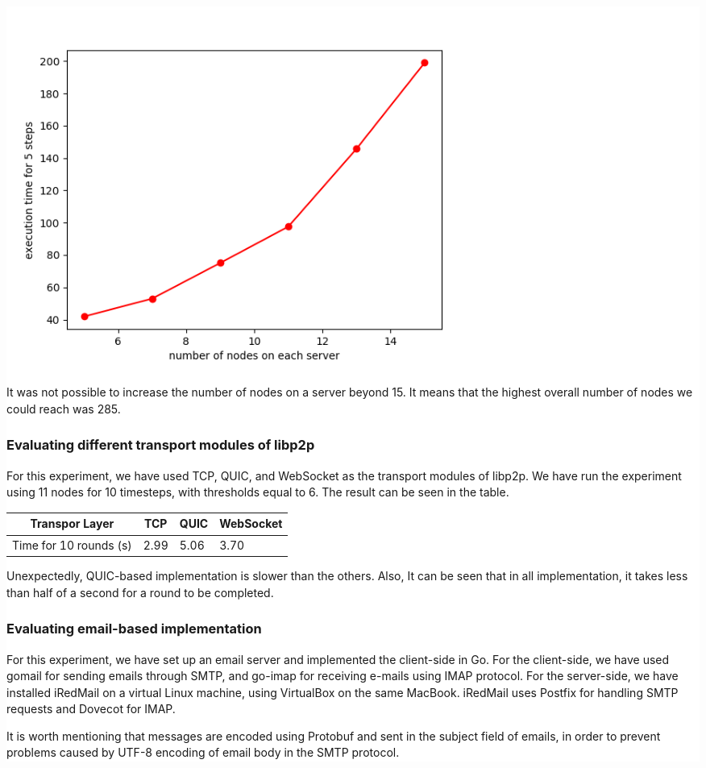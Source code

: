   <img src="deterlab.png" width="600" title="Deterlab">
</p>

It was not possible to increase the number of nodes on a server beyond 15. It means that the highest overall number of nodes we could reach was 285.

### Evaluating different transport modules of libp2p
For this experiment, we have used TCP, QUIC, and WebSocket as the transport modules of libp2p. We have run the experiment using 11 nodes for 10 timesteps, with thresholds equal to 6. The result can be seen in the table.

Transpor Layer | TCP | QUIC | WebSocket
--- | --- | --- | --- 
Time for 10 rounds (s) | 2.99 | 5.06 | 3.70

Unexpectedly, QUIC-based implementation is slower than the others. Also, It can be seen that in all implementation, it takes less than half of a second for a round to be completed.

### Evaluating email-based implementation
For this experiment, we have set up an email server and implemented the client-side in Go. For the client-side, we have used gomail for sending emails through SMTP, and go-imap for receiving e-mails using IMAP protocol. For the server-side, we have installed iRedMail on a virtual Linux machine, using VirtualBox on the same MacBook. iRedMail uses Postfix for handling SMTP requests and Dovecot for IMAP.

It is worth mentioning that messages are encoded using Protobuf and sent in the subject field of emails, in order to prevent problems caused by UTF-8 encoding of email body in the SMTP protocol. 
